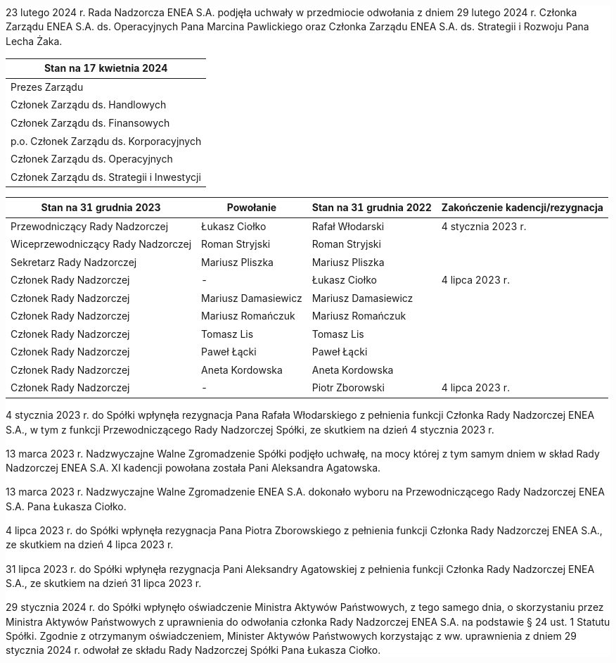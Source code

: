 23 lutego 2024 r. Rada Nadzorcza ENEA S.A. podjęła uchwały w przedmiocie odwołania z dniem 29 lutego 2024 r. Członka Zarządu ENEA S.A. ds. Operacyjnych Pana Marcina Pawlickiego oraz Członka Zarządu ENEA S.A. ds. Strategii i Rozwoju Pana Lecha Żaka.

|Stan na 17 kwietnia 2024|
|---|
|Prezes Zarządu|Grzegorz Kinelski|
|Członek Zarządu ds. Handlowych|Bartosz Krysta|
|Członek Zarządu ds. Finansowych|Marek Lelątko|
|p.o. Członek Zarządu ds. Korporacyjnych|Monika Starecka|
|Członek Zarządu ds. Operacyjnych|-|
|Członek Zarządu ds. Strategii i Inwestycji|-|

|Stan na 31 grudnia 2023|Powołanie|Stan na 31 grudnia 2022|Zakończenie kadencji/rezygnacja|
|---|---|---|---|
|Przewodniczący Rady Nadzorczej|Łukasz Ciołko|Rafał Włodarski|4 stycznia 2023 r.|
|Wiceprzewodniczący Rady Nadzorczej|Roman Stryjski|Roman Stryjski| |
|Sekretarz Rady Nadzorczej|Mariusz Pliszka|Mariusz Pliszka| |
|Członek Rady Nadzorczej|-|Łukasz Ciołko|4 lipca 2023 r.|
|Członek Rady Nadzorczej|Mariusz Damasiewicz|Mariusz Damasiewicz| |
|Członek Rady Nadzorczej|Mariusz Romańczuk|Mariusz Romańczuk| |
|Członek Rady Nadzorczej|Tomasz Lis|Tomasz Lis| |
|Członek Rady Nadzorczej|Paweł Łącki|Paweł Łącki| |
|Członek Rady Nadzorczej|Aneta Kordowska|Aneta Kordowska| |
|Członek Rady Nadzorczej|-|Piotr Zborowski|4 lipca 2023 r.|

4 stycznia 2023 r. do Spółki wpłynęła rezygnacja Pana Rafała Włodarskiego z pełnienia funkcji Członka Rady Nadzorczej ENEA S.A., w tym z funkcji Przewodniczącego Rady Nadzorczej Spółki, ze skutkiem na dzień 4 stycznia 2023 r.

13 marca 2023 r. Nadzwyczajne Walne Zgromadzenie Spółki podjęło uchwałę, na mocy której z tym samym dniem w skład Rady Nadzorczej ENEA S.A. XI kadencji powołana została Pani Aleksandra Agatowska.

13 marca 2023 r. Nadzwyczajne Walne Zgromadzenie ENEA S.A. dokonało wyboru na Przewodniczącego Rady Nadzorczej ENEA S.A. Pana Łukasza Ciołko.

4 lipca 2023 r. do Spółki wpłynęła rezygnacja Pana Piotra Zborowskiego z pełnienia funkcji Członka Rady Nadzorczej ENEA S.A., ze skutkiem na dzień 4 lipca 2023 r.

31 lipca 2023 r. do Spółki wpłynęła rezygnacja Pani Aleksandry Agatowskiej z pełnienia funkcji Członka Rady Nadzorczej ENEA S.A., ze skutkiem na dzień 31 lipca 2023 r.

29 stycznia 2024 r. do Spółki wpłynęło oświadczenie Ministra Aktywów Państwowych, z tego samego dnia, o skorzystaniu przez Ministra Aktywów Państwowych z uprawnienia do odwołania członka Rady Nadzorczej ENEA S.A. na podstawie § 24 ust. 1 Statutu Spółki. Zgodnie z otrzymanym oświadczeniem, Minister Aktywów Państwowych korzystając z ww. uprawnienia z dniem 29 stycznia 2024 r. odwołał ze składu Rady Nadzorczej Spółki Pana Łukasza Ciołko.
